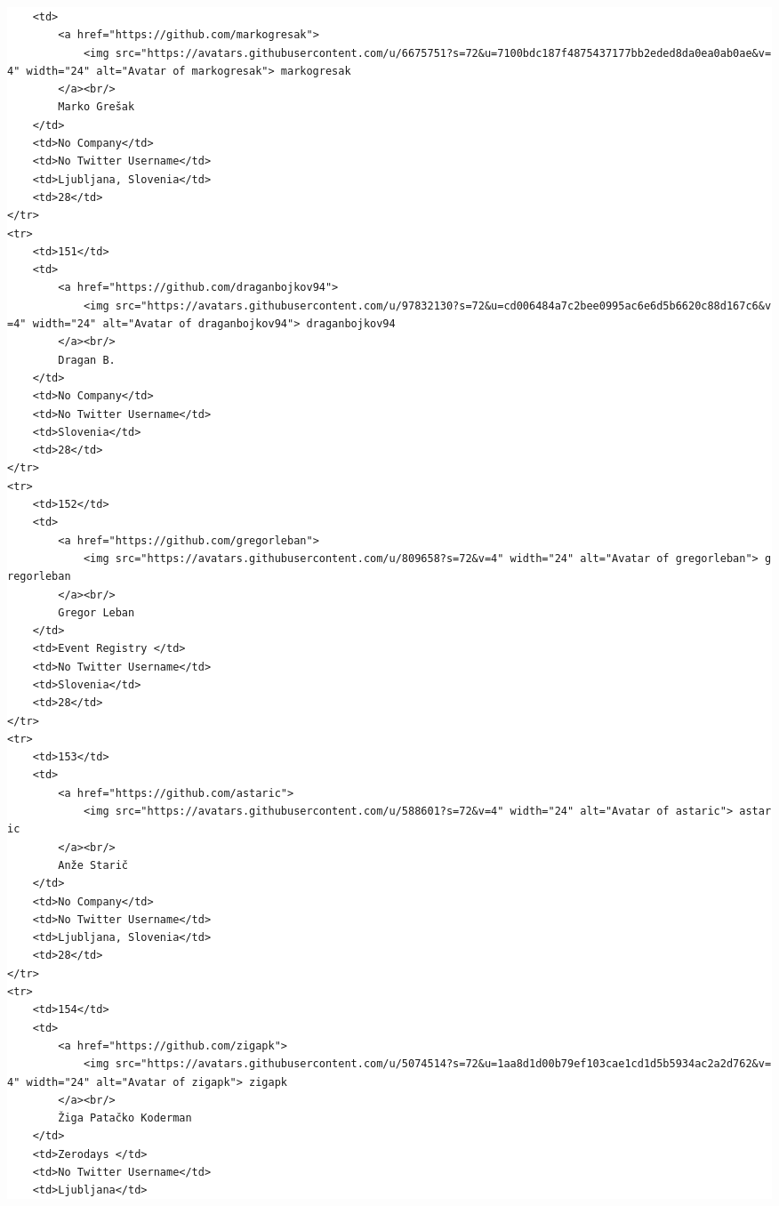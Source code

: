 		<td>
			<a href="https://github.com/markogresak">
				<img src="https://avatars.githubusercontent.com/u/6675751?s=72&u=7100bdc187f4875437177bb2eded8da0ea0ab0ae&v=4" width="24" alt="Avatar of markogresak"> markogresak
			</a><br/>
			Marko Grešak
		</td>
		<td>No Company</td>
		<td>No Twitter Username</td>
		<td>Ljubljana, Slovenia</td>
		<td>28</td>
	</tr>
	<tr>
		<td>151</td>
		<td>
			<a href="https://github.com/draganbojkov94">
				<img src="https://avatars.githubusercontent.com/u/97832130?s=72&u=cd006484a7c2bee0995ac6e6d5b6620c88d167c6&v=4" width="24" alt="Avatar of draganbojkov94"> draganbojkov94
			</a><br/>
			Dragan B.
		</td>
		<td>No Company</td>
		<td>No Twitter Username</td>
		<td>Slovenia</td>
		<td>28</td>
	</tr>
	<tr>
		<td>152</td>
		<td>
			<a href="https://github.com/gregorleban">
				<img src="https://avatars.githubusercontent.com/u/809658?s=72&v=4" width="24" alt="Avatar of gregorleban"> gregorleban
			</a><br/>
			Gregor Leban
		</td>
		<td>Event Registry </td>
		<td>No Twitter Username</td>
		<td>Slovenia</td>
		<td>28</td>
	</tr>
	<tr>
		<td>153</td>
		<td>
			<a href="https://github.com/astaric">
				<img src="https://avatars.githubusercontent.com/u/588601?s=72&v=4" width="24" alt="Avatar of astaric"> astaric
			</a><br/>
			Anže Starič
		</td>
		<td>No Company</td>
		<td>No Twitter Username</td>
		<td>Ljubljana, Slovenia</td>
		<td>28</td>
	</tr>
	<tr>
		<td>154</td>
		<td>
			<a href="https://github.com/zigapk">
				<img src="https://avatars.githubusercontent.com/u/5074514?s=72&u=1aa8d1d00b79ef103cae1cd1d5b5934ac2a2d762&v=4" width="24" alt="Avatar of zigapk"> zigapk
			</a><br/>
			Žiga Patačko Koderman
		</td>
		<td>Zerodays </td>
		<td>No Twitter Username</td>
		<td>Ljubljana</td>